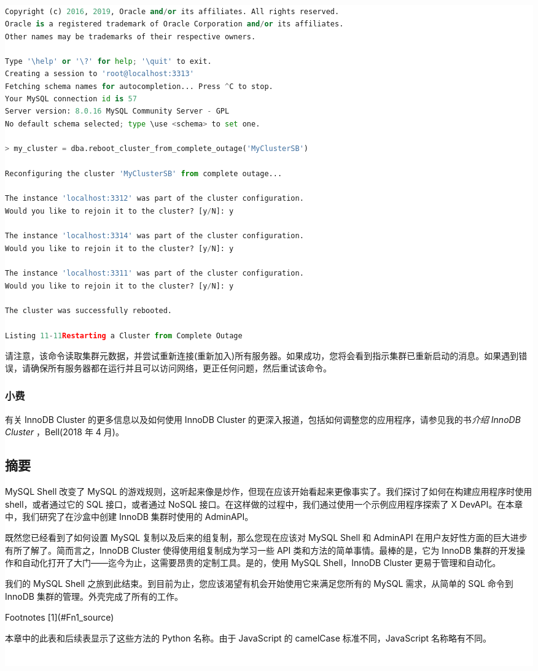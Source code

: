 ```py
Copyright (c) 2016, 2019, Oracle and/or its affiliates. All rights reserved.
Oracle is a registered trademark of Oracle Corporation and/or its affiliates.
Other names may be trademarks of their respective owners.

Type '\help' or '\?' for help; '\quit' to exit.
Creating a session to 'root@localhost:3313'
Fetching schema names for autocompletion... Press ^C to stop.
Your MySQL connection id is 57
Server version: 8.0.16 MySQL Community Server - GPL
No default schema selected; type \use <schema> to set one.

> my_cluster = dba.reboot_cluster_from_complete_outage('MyClusterSB')

Reconfiguring the cluster 'MyClusterSB' from complete outage...

The instance 'localhost:3312' was part of the cluster configuration.
Would you like to rejoin it to the cluster? [y/N]: y

The instance 'localhost:3314' was part of the cluster configuration.
Would you like to rejoin it to the cluster? [y/N]: y

The instance 'localhost:3311' was part of the cluster configuration.
Would you like to rejoin it to the cluster? [y/N]: y

The cluster was successfully rebooted.

Listing 11-11Restarting a Cluster from Complete Outage

```

请注意，该命令读取集群元数据，并尝试重新连接(重新加入)所有服务器。如果成功，您将会看到指示集群已重新启动的消息。如果遇到错误，请确保所有服务器都在运行并且可以访问网络，更正任何问题，然后重试该命令。

### 小费

有关 InnoDB Cluster 的更多信息以及如何使用 InnoDB Cluster 的更深入报道，包括如何调整您的应用程序，请参见我的书*介绍 InnoDB Cluster* ，Bell(2018 年 4 月)。

## 摘要

MySQL Shell 改变了 MySQL 的游戏规则，这听起来像是炒作，但现在应该开始看起来更像事实了。我们探讨了如何在构建应用程序时使用 shell，或者通过它的 SQL 接口，或者通过 NoSQL 接口。在这样做的过程中，我们通过使用一个示例应用程序探索了 X DevAPI。在本章中，我们研究了在沙盒中创建 InnoDB 集群时使用的 AdminAPI。

既然您已经看到了如何设置 MySQL 复制以及后来的组复制，那么您现在应该对 MySQL Shell 和 AdminAPI 在用户友好性方面的巨大进步有所了解了。简而言之，InnoDB Cluster 使得使用组复制成为学习一些 API 类和方法的简单事情。最棒的是，它为 InnoDB 集群的开发操作和自动化打开了大门——迄今为止，这需要昂贵的定制工具。是的，使用 MySQL Shell，InnoDB Cluster 更易于管理和自动化。

我们的 MySQL Shell 之旅到此结束。到目前为止，您应该渴望有机会开始使用它来满足您所有的 MySQL 需求，从简单的 SQL 命令到 InnoDB 集群的管理。外壳完成了所有的工作。

<aside class="FootnoteSection" epub:type="footnotes">Footnotes [1](#Fn1_source)

本章中的此表和后续表显示了这些方法的 Python 名称。由于 JavaScript 的 camelCase 标准不同，JavaScript 名称略有不同。

 </aside>